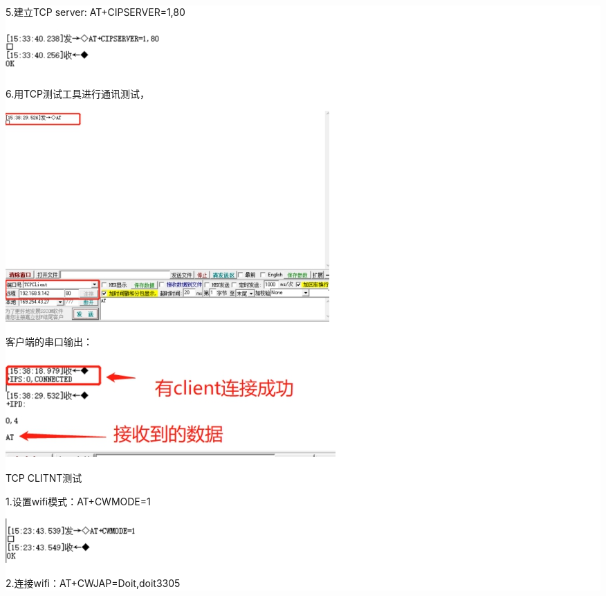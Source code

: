 5.建立TCP server: AT+CIPSERVER=1,80

![img](https://github.com/SmartArduino/zhdocs/raw/master/zhBouffaloLab/BL602/DevelopmentTutorial/wps76.jpg) 

6.用TCP测试工具进行通讯测试，

![img](https://github.com/SmartArduino/zhdocs/raw/master/zhBouffaloLab/BL602/DevelopmentTutorial/wps77.jpg) 

客户端的串口输出：

![img](https://github.com/SmartArduino/zhdocs/raw/master/zhBouffaloLab/BL602/DevelopmentTutorial/wps78.jpg) 

 

 

 

 

TCP CLITNT测试

1.设置wifi模式：AT+CWMODE=1

![img](https://github.com/SmartArduino/zhdocs/raw/master/zhBouffaloLab/BL602/DevelopmentTutorial/wps79.jpg) 

2.连接wifi：AT+CWJAP=Doit,doit3305
